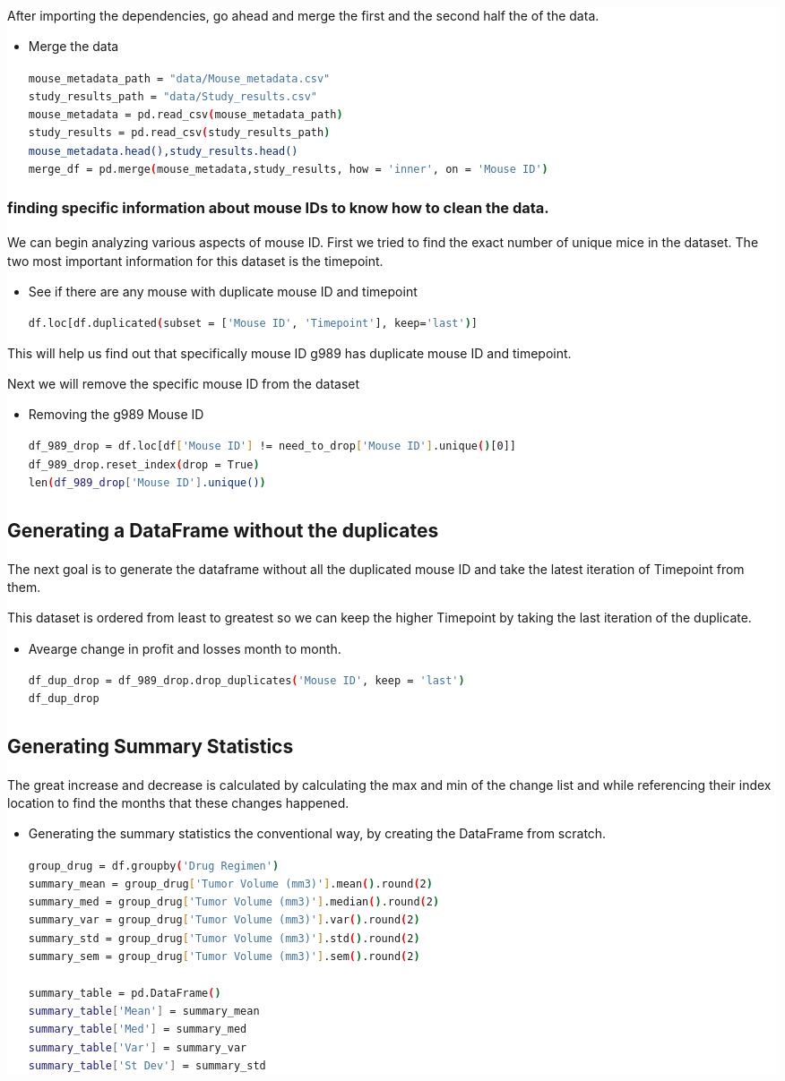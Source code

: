 After importing the dependencies, go ahead and merge the first and the second half the of the data.

* Merge the data
  ```sh
  mouse_metadata_path = "data/Mouse_metadata.csv"
  study_results_path = "data/Study_results.csv"
  mouse_metadata = pd.read_csv(mouse_metadata_path)
  study_results = pd.read_csv(study_results_path)
  mouse_metadata.head(),study_results.head()
  merge_df = pd.merge(mouse_metadata,study_results, how = 'inner', on = 'Mouse ID')
  ```

### finding specific information about mouse IDs to know how to clean the data.

We can begin analyzing various aspects of mouse ID. First we tried to find the exact number of unique mice in the dataset.
The two most important information for this dataset is the timepoint.

* See if there are any mouse with duplicate mouse ID and timepoint
  ```sh
  df.loc[df.duplicated(subset = ['Mouse ID', 'Timepoint'], keep='last')]
  ```

This will help us find out that specifically mouse ID g989 has duplicate mouse ID and timepoint.

Next we will remove the specific mouse ID from the dataset

* Removing the g989 Mouse ID
  ```sh
  df_989_drop = df.loc[df['Mouse ID'] != need_to_drop['Mouse ID'].unique()[0]]
  df_989_drop.reset_index(drop = True)
  len(df_989_drop['Mouse ID'].unique())
  ```

## Generating a DataFrame without the duplicates

The next goal is to generate the dataframe without all the duplicated mouse ID and take the latest iteration of Timepoint from them. 

This dataset is ordered from least to greatest so we can keep the higher Timepoint by taking the last iteration of the duplicate.

* Avearge change in profit and losses month to month.  
    ```sh
    df_dup_drop = df_989_drop.drop_duplicates('Mouse ID', keep = 'last')
    df_dup_drop
    ```

## Generating Summary Statistics

The great increase and decrease is calculated by calculating the max and min of the change list and while referencing their index location to find the months that these changes happened. 

* Generating the summary statistics the conventional way, by creating the DataFrame from scratch.
  ```sh
  group_drug = df.groupby('Drug Regimen')
  summary_mean = group_drug['Tumor Volume (mm3)'].mean().round(2)
  summary_med = group_drug['Tumor Volume (mm3)'].median().round(2)
  summary_var = group_drug['Tumor Volume (mm3)'].var().round(2)
  summary_std = group_drug['Tumor Volume (mm3)'].std().round(2)
  summary_sem = group_drug['Tumor Volume (mm3)'].sem().round(2)

  summary_table = pd.DataFrame()
  summary_table['Mean'] = summary_mean
  summary_table['Med'] = summary_med
  summary_table['Var'] = summary_var
  summary_table['St Dev'] = summary_std
  ```
